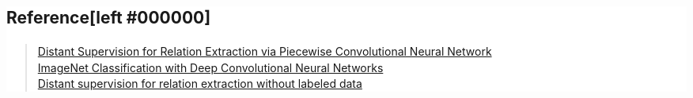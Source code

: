 ## Reference[left #000000]
> [Distant Supervision for Relation Extraction via Piecewise Convolutional Neural Network](http://www.bioinf.jku.at/publications/older/2604.pdf)
> <br/>
> [ImageNet Classification with Deep Convolutional Neural Networks](http://papers.nips.cc/paper/4824-imagenet-classification-with-deep-convolutional-neural-networks)
> <br/>
> [Distant supervision for relation extraction without labeled data](https://dl.acm.org/citation.cfm?id=1690287)





